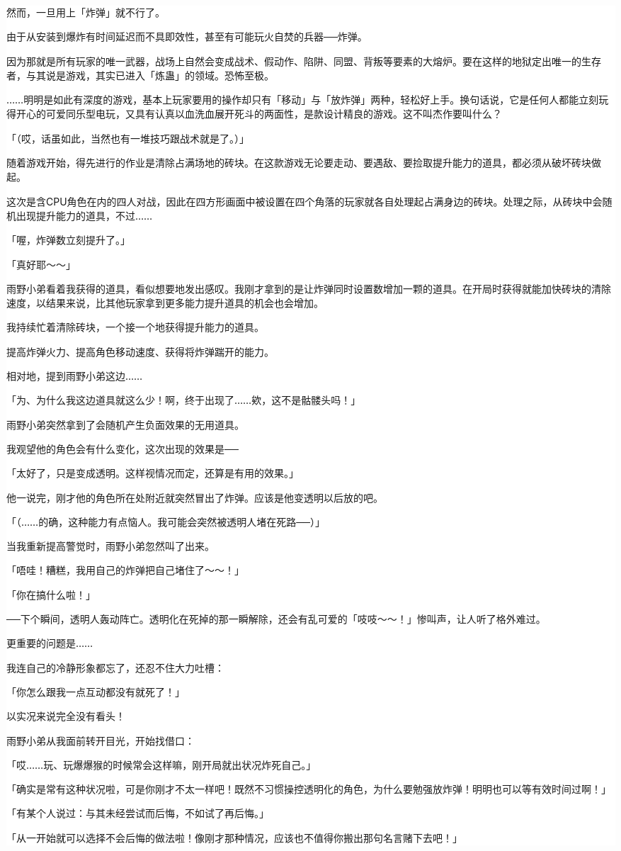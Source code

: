 然而，一旦用上「炸弹」就不行了。

由于从安装到爆炸有时间延迟而不具即效性，甚至有可能玩火自焚的兵器──炸弹。

因为那就是所有玩家的唯一武器，战场上自然会变成战术、假动作、陷阱、同盟、背叛等要素的大熔炉。要在这样的地狱定出唯一的生存者，与其说是游戏，其实已进入「炼蛊」的领域。恐怖至极。

……明明是如此有深度的游戏，基本上玩家要用的操作却只有「移动」与「放炸弹」两种，轻松好上手。换句话说，它是任何人都能立刻玩得开心的可爱同乐型电玩，又具有认真以血洗血展开死斗的两面性，是款设计精良的游戏。这不叫杰作要叫什么？

「（哎，话虽如此，当然也有一堆技巧跟战术就是了。）」

随着游戏开始，得先进行的作业是清除占满场地的砖块。在这款游戏无论要走动、要遇敌、要捡取提升能力的道具，都必须从破坏砖块做起。

这次是含CPU角色在内的四人对战，因此在四方形画面中被设置在四个角落的玩家就各自处理起占满身边的砖块。处理之际，从砖块中会随机出现提升能力的道具，不过……

「喔，炸弹数立刻提升了。」

「真好耶～～」

雨野小弟看着我获得的道具，看似想要地发出感叹。我刚才拿到的是让炸弹同时设置数增加一颗的道具。在开局时获得就能加快砖块的清除速度，以结果来说，比其他玩家拿到更多能力提升道具的机会也会增加。

我持续忙着清除砖块，一个接一个地获得提升能力的道具。

提高炸弹火力、提高角色移动速度、获得将炸弹踹开的能力。

相对地，提到雨野小弟这边……

「为、为什么我这边道具就这么少！啊，终于出现了……欸，这不是骷髅头吗！」

雨野小弟突然拿到了会随机产生负面效果的无用道具。

我观望他的角色会有什么变化，这次出现的效果是──

「太好了，只是变成透明。这样视情况而定，还算是有用的效果。」

他一说完，刚才他的角色所在处附近就突然冒出了炸弹。应该是他变透明以后放的吧。

「（……的确，这种能力有点恼人。我可能会突然被透明人堵在死路──）」

当我重新提高警觉时，雨野小弟忽然叫了出来。

「唔哇！糟糕，我用自己的炸弹把自己堵住了～～！」

「你在搞什么啦！」

──下个瞬间，透明人轰动阵亡。透明化在死掉的那一瞬解除，还会有乱可爱的「吱吱～～！」惨叫声，让人听了格外难过。

更重要的问题是……

我连自己的冷静形象都忘了，还忍不住大力吐槽：

「你怎么跟我一点互动都没有就死了！」

以实况来说完全没有看头！

雨野小弟从我面前转开目光，开始找借口：

「哎……玩、玩爆爆猴的时候常会这样嘛，刚开局就出状况炸死自己。」

「确实是常有这种状况啦，可是你刚才不太一样吧！既然不习惯操控透明化的角色，为什么要勉强放炸弹！明明也可以等有效时间过啊！」

「有某个人说过：与其未经尝试而后悔，不如试了再后悔。」

「从一开始就可以选择不会后悔的做法啦！像刚才那种情况，应该也不值得你搬出那句名言赌下去吧！」
